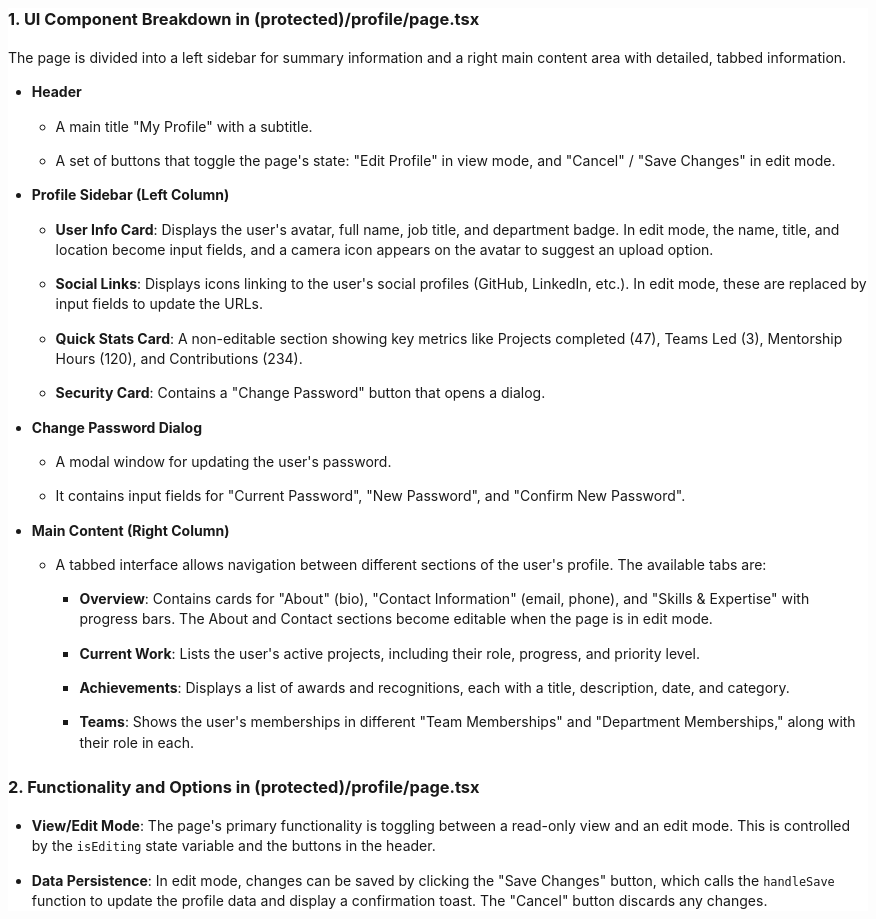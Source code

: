 ### **1. UI Component Breakdown in (protected)/profile/page.tsx**

The page is divided into a left sidebar for summary information and a right main content area with detailed, tabbed information.

- **Header**
    
    - A main title "My Profile" with a subtitle.
        
    - A set of buttons that toggle the page's state: "Edit Profile" in view mode, and "Cancel" / "Save Changes" in edit mode.
        
- **Profile Sidebar (Left Column)**
    
    - **User Info Card**: Displays the user's avatar, full name, job title, and department badge. In edit mode, the name, title, and location become input fields, and a camera icon appears on the avatar to suggest an upload option.
        
    - **Social Links**: Displays icons linking to the user's social profiles (GitHub, LinkedIn, etc.). In edit mode, these are replaced by input fields to update the URLs.
        
    - **Quick Stats Card**: A non-editable section showing key metrics like Projects completed (47), Teams Led (3), Mentorship Hours (120), and Contributions (234).
        
    - **Security Card**: Contains a "Change Password" button that opens a dialog.
        
- **Change Password Dialog**
    
    - A modal window for updating the user's password.
        
    - It contains input fields for "Current Password", "New Password", and "Confirm New Password".
        
- **Main Content (Right Column)**
    
    - A tabbed interface allows navigation between different sections of the user's profile. The available tabs are:
        
        - **Overview**: Contains cards for "About" (bio), "Contact Information" (email, phone), and "Skills & Expertise" with progress bars. The About and Contact sections become editable when the page is in edit mode.
            
        - **Current Work**: Lists the user's active projects, including their role, progress, and priority level.
            
        - **Achievements**: Displays a list of awards and recognitions, each with a title, description, date, and category.
            
        - **Teams**: Shows the user's memberships in different "Team Memberships" and "Department Memberships," along with their role in each.
            

### **2. Functionality and Options in (protected)/profile/page.tsx**

- **View/Edit Mode**: The page's primary functionality is toggling between a read-only view and an edit mode. This is controlled by the `isEditing` state variable and the buttons in the header.
    
- **Data Persistence**: In edit mode, changes can be saved by clicking the "Save Changes" button, which calls the `handleSave` function to update the profile data and display a confirmation toast. The "Cancel" button discards any changes.
    